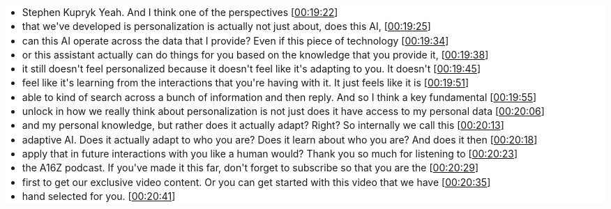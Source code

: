 *  Stephen Kupryk Yeah. And I think one of the perspectives [[00:19:22](https://www.youtube.com/watch?v=jzV_7kPPYPE&t=1162.72s)]
*  that we've developed is personalization is actually not just about, does this AI, [[00:19:25](https://www.youtube.com/watch?v=jzV_7kPPYPE&t=1165.6s)]
*  can this AI operate across the data that I provide? Even if this piece of technology [[00:19:34](https://www.youtube.com/watch?v=jzV_7kPPYPE&t=1174.08s)]
*  or this assistant actually can do things for you based on the knowledge that you provide it, [[00:19:38](https://www.youtube.com/watch?v=jzV_7kPPYPE&t=1178.56s)]
*  it still doesn't feel personalized because it doesn't feel like it's adapting to you. It doesn't [[00:19:45](https://www.youtube.com/watch?v=jzV_7kPPYPE&t=1185.84s)]
*  feel like it's learning from the interactions that you're having with it. It just feels like it is [[00:19:51](https://www.youtube.com/watch?v=jzV_7kPPYPE&t=1191.12s)]
*  able to kind of search across a bunch of information and then reply. And so I think a key fundamental [[00:19:55](https://www.youtube.com/watch?v=jzV_7kPPYPE&t=1195.84s)]
*  unlock in how we really think about personalization is not just does it have access to my personal data [[00:20:06](https://www.youtube.com/watch?v=jzV_7kPPYPE&t=1206.16s)]
*  and my personal knowledge, but rather does it actually adapt? Right? So internally we call this [[00:20:13](https://www.youtube.com/watch?v=jzV_7kPPYPE&t=1213.04s)]
*  adaptive AI. Does it actually adapt to who you are? Does it learn about who you are? And does it then [[00:20:18](https://www.youtube.com/watch?v=jzV_7kPPYPE&t=1218.24s)]
*  apply that in future interactions with you like a human would? Thank you so much for listening to [[00:20:23](https://www.youtube.com/watch?v=jzV_7kPPYPE&t=1223.92s)]
*  the A16Z podcast. If you've made it this far, don't forget to subscribe so that you are the [[00:20:29](https://www.youtube.com/watch?v=jzV_7kPPYPE&t=1229.52s)]
*  first to get our exclusive video content. Or you can get started with this video that we have [[00:20:35](https://www.youtube.com/watch?v=jzV_7kPPYPE&t=1235.12s)]
*  hand selected for you. [[00:20:41](https://www.youtube.com/watch?v=jzV_7kPPYPE&t=1241.68s)]
